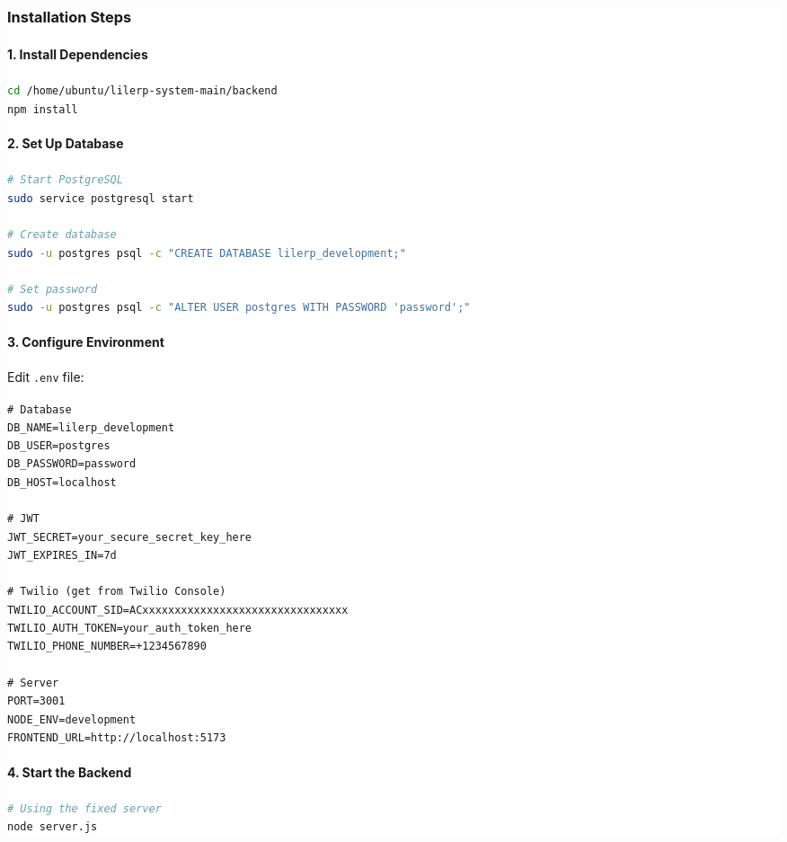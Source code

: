 ### Installation Steps

#### 1. Install Dependencies

```bash
cd /home/ubuntu/lilerp-system-main/backend
npm install
```

#### 2. Set Up Database

```bash
# Start PostgreSQL
sudo service postgresql start

# Create database
sudo -u postgres psql -c "CREATE DATABASE lilerp_development;"

# Set password
sudo -u postgres psql -c "ALTER USER postgres WITH PASSWORD 'password';"
```

#### 3. Configure Environment

Edit `.env` file:

```env
# Database
DB_NAME=lilerp_development
DB_USER=postgres
DB_PASSWORD=password
DB_HOST=localhost

# JWT
JWT_SECRET=your_secure_secret_key_here
JWT_EXPIRES_IN=7d

# Twilio (get from Twilio Console)
TWILIO_ACCOUNT_SID=ACxxxxxxxxxxxxxxxxxxxxxxxxxxxxxxxx
TWILIO_AUTH_TOKEN=your_auth_token_here
TWILIO_PHONE_NUMBER=+1234567890

# Server
PORT=3001
NODE_ENV=development
FRONTEND_URL=http://localhost:5173
```

#### 4. Start the Backend

```bash
# Using the fixed server
node server.js
```
